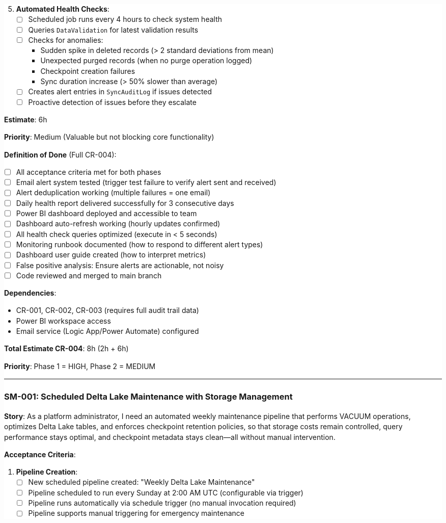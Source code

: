 5. **Automated Health Checks**:
   - [ ] Scheduled job runs every 4 hours to check system health
   - [ ] Queries `DataValidation` for latest validation results
   - [ ] Checks for anomalies:
     - Sudden spike in deleted records (> 2 standard deviations from mean)
     - Unexpected purged records (when no purge operation logged)
     - Checkpoint creation failures
     - Sync duration increase (> 50% slower than average)
   - [ ] Creates alert entries in `SyncAuditLog` if issues detected
   - [ ] Proactive detection of issues before they escalate

**Estimate**: 6h

**Priority**: Medium (Valuable but not blocking core functionality)

**Definition of Done** (Full CR-004):
- [ ] All acceptance criteria met for both phases
- [ ] Email alert system tested (trigger test failure to verify alert sent and received)
- [ ] Alert deduplication working (multiple failures = one email)
- [ ] Daily health report delivered successfully for 3 consecutive days
- [ ] Power BI dashboard deployed and accessible to team
- [ ] Dashboard auto-refresh working (hourly updates confirmed)
- [ ] All health check queries optimized (execute in < 5 seconds)
- [ ] Monitoring runbook documented (how to respond to different alert types)
- [ ] Dashboard user guide created (how to interpret metrics)
- [ ] False positive analysis: Ensure alerts are actionable, not noisy
- [ ] Code reviewed and merged to main branch

**Dependencies**: 
- CR-001, CR-002, CR-003 (requires full audit trail data)
- Power BI workspace access
- Email service (Logic App/Power Automate) configured

**Total Estimate CR-004**: 8h (2h + 6h)

**Priority**: Phase 1 = HIGH, Phase 2 = MEDIUM

---

### SM-001: Scheduled Delta Lake Maintenance with Storage Management

**Story**:
As a platform administrator, I need an automated weekly maintenance pipeline that performs VACUUM operations, optimizes Delta Lake tables, and enforces checkpoint retention policies, so that storage costs remain controlled, query performance stays optimal, and checkpoint metadata stays clean—all without manual intervention.

**Acceptance Criteria**:

1. **Pipeline Creation**:
   - [ ] New scheduled pipeline created: "Weekly Delta Lake Maintenance"
   - [ ] Pipeline scheduled to run every Sunday at 2:00 AM UTC (configurable via trigger)
   - [ ] Pipeline runs automatically via schedule trigger (no manual invocation required)
   - [ ] Pipeline supports manual triggering for emergency maintenance
